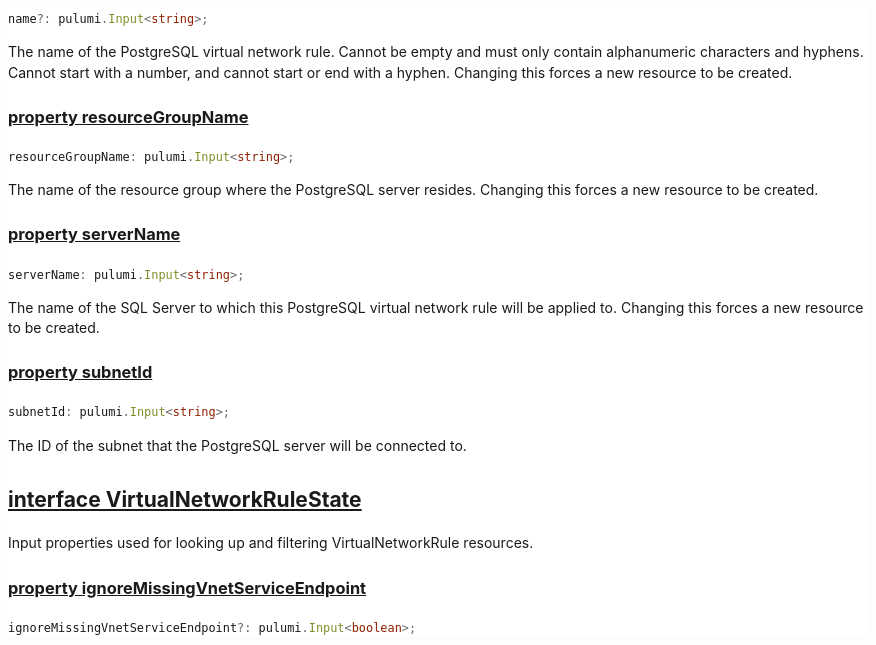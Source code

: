 ```typescript
name?: pulumi.Input<string>;
```


The name of the PostgreSQL virtual network rule. Cannot be empty and must only contain alphanumeric characters and hyphens. Cannot start with a number, and cannot start or end with a hyphen. Changing this forces a new resource to be created.

<h3 class="pdoc-member-header">
<a class="pdoc-child-name" href="https://github.com/pulumi/pulumi-azure/blob/master/sdk/nodejs/postgresql/virtualNetworkRule.ts#L125">property resourceGroupName</a>
</h3>

```typescript
resourceGroupName: pulumi.Input<string>;
```


The name of the resource group where the PostgreSQL server resides. Changing this forces a new resource to be created.

<h3 class="pdoc-member-header">
<a class="pdoc-child-name" href="https://github.com/pulumi/pulumi-azure/blob/master/sdk/nodejs/postgresql/virtualNetworkRule.ts#L129">property serverName</a>
</h3>

```typescript
serverName: pulumi.Input<string>;
```


The name of the SQL Server to which this PostgreSQL virtual network rule will be applied to. Changing this forces a new resource to be created.

<h3 class="pdoc-member-header">
<a class="pdoc-child-name" href="https://github.com/pulumi/pulumi-azure/blob/master/sdk/nodejs/postgresql/virtualNetworkRule.ts#L133">property subnetId</a>
</h3>

```typescript
subnetId: pulumi.Input<string>;
```


The ID of the subnet that the PostgreSQL server will be connected to.

<h2 class="pdoc-module-header" id="VirtualNetworkRuleState">
<a class="pdoc-member-name" href="https://github.com/pulumi/pulumi-azure/blob/master/sdk/nodejs/postgresql/virtualNetworkRule.ts#L87">interface VirtualNetworkRuleState</a>
</h2>

Input properties used for looking up and filtering VirtualNetworkRule resources.

<h3 class="pdoc-member-header">
<a class="pdoc-child-name" href="https://github.com/pulumi/pulumi-azure/blob/master/sdk/nodejs/postgresql/virtualNetworkRule.ts#L91">property ignoreMissingVnetServiceEndpoint</a>
</h3>

```typescript
ignoreMissingVnetServiceEndpoint?: pulumi.Input<boolean>;
```

